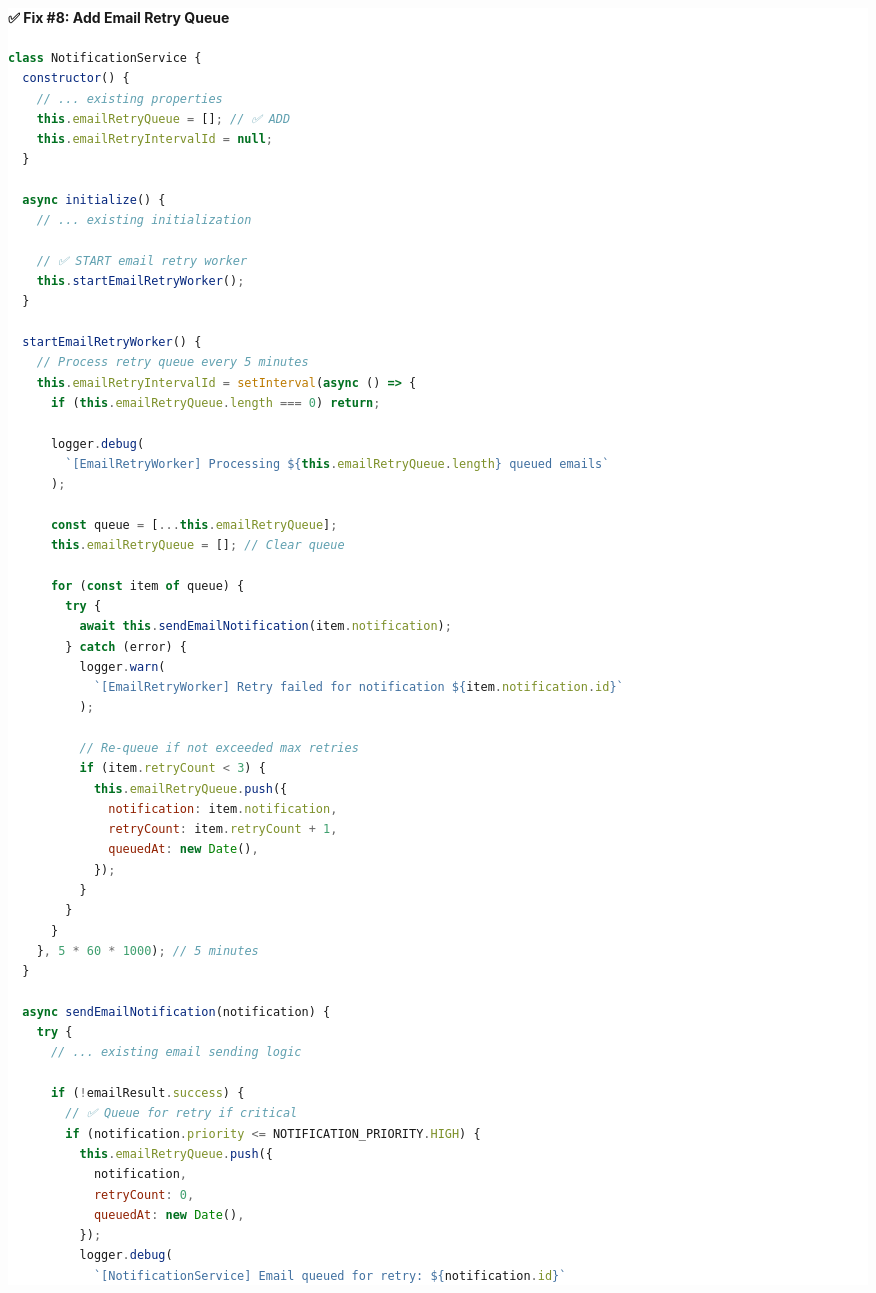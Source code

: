 #### ✅ Fix #8: Add Email Retry Queue

```javascript
class NotificationService {
  constructor() {
    // ... existing properties
    this.emailRetryQueue = []; // ✅ ADD
    this.emailRetryIntervalId = null;
  }

  async initialize() {
    // ... existing initialization

    // ✅ START email retry worker
    this.startEmailRetryWorker();
  }

  startEmailRetryWorker() {
    // Process retry queue every 5 minutes
    this.emailRetryIntervalId = setInterval(async () => {
      if (this.emailRetryQueue.length === 0) return;

      logger.debug(
        `[EmailRetryWorker] Processing ${this.emailRetryQueue.length} queued emails`
      );

      const queue = [...this.emailRetryQueue];
      this.emailRetryQueue = []; // Clear queue

      for (const item of queue) {
        try {
          await this.sendEmailNotification(item.notification);
        } catch (error) {
          logger.warn(
            `[EmailRetryWorker] Retry failed for notification ${item.notification.id}`
          );

          // Re-queue if not exceeded max retries
          if (item.retryCount < 3) {
            this.emailRetryQueue.push({
              notification: item.notification,
              retryCount: item.retryCount + 1,
              queuedAt: new Date(),
            });
          }
        }
      }
    }, 5 * 60 * 1000); // 5 minutes
  }

  async sendEmailNotification(notification) {
    try {
      // ... existing email sending logic

      if (!emailResult.success) {
        // ✅ Queue for retry if critical
        if (notification.priority <= NOTIFICATION_PRIORITY.HIGH) {
          this.emailRetryQueue.push({
            notification,
            retryCount: 0,
            queuedAt: new Date(),
          });
          logger.debug(
            `[NotificationService] Email queued for retry: ${notification.id}`
```